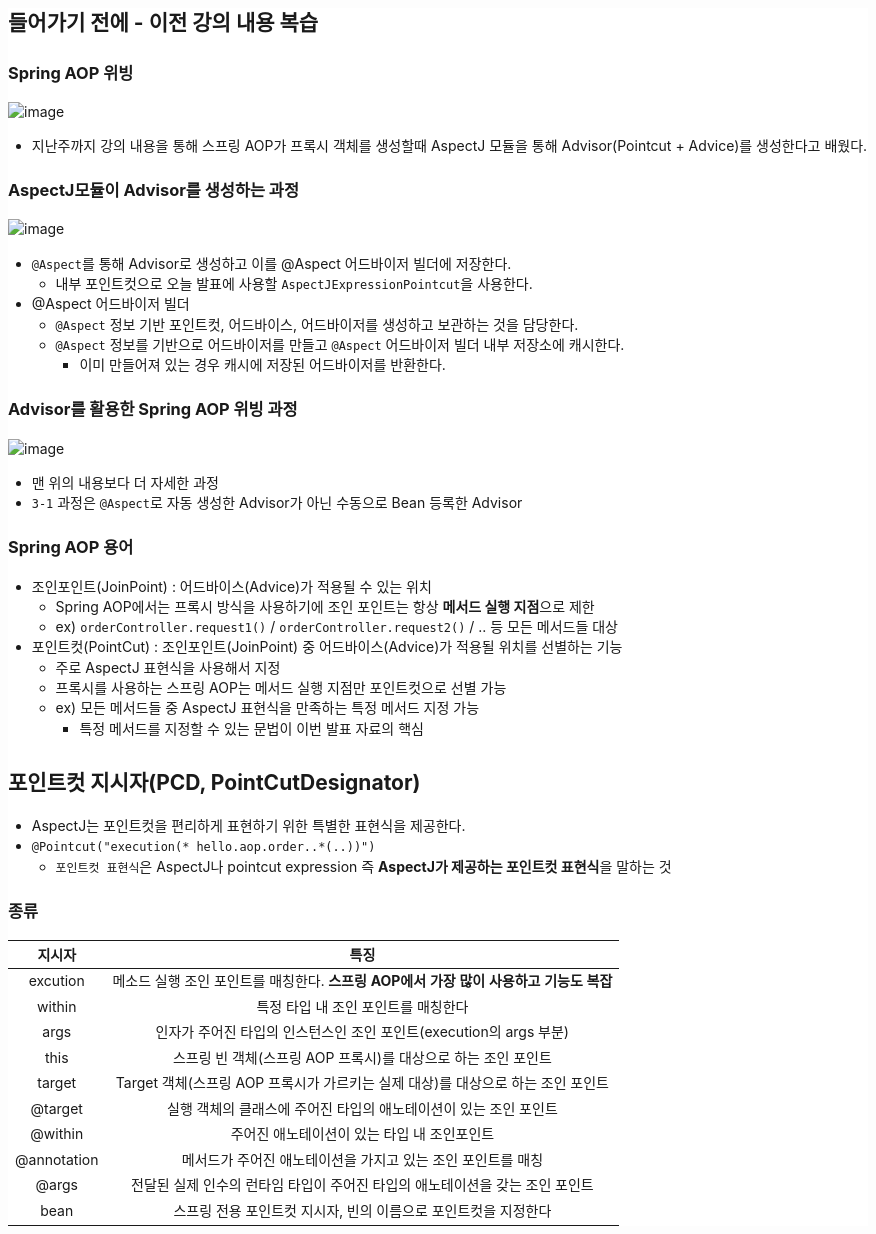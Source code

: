 ## 들어가기 전에 - 이전 강의 내용 복습

### Spring AOP 위빙
![image](https://github.com/user-attachments/assets/e7ec001b-a472-4ba4-87c5-975003bffc6c)

- 지난주까지 강의 내용을 통해 스프링 AOP가 프록시 객체를 생성할때 AspectJ 모듈을 통해 Advisor(Pointcut + Advice)를 생성한다고 배웠다.

### AspectJ모듈이 Advisor를 생성하는 과정
![image](https://github.com/user-attachments/assets/7a466543-d783-4ef6-a657-c3809a0f90ee)

- `@Aspect`를 통해 Advisor로 생성하고 이를 @Aspect 어드바이저 빌더에 저장한다.
  - 내부 포인트컷으로 오늘 발표에 사용할 `AspectJExpressionPointcut`을 사용한다.
- @Aspect 어드바이저 빌더
  - `@Aspect` 정보 기반 포인트컷, 어드바이스, 어드바이저를 생성하고 보관하는 것을 담당한다.
  - `@Aspect` 정보를 기반으로 어드바이저를 만들고 `@Aspect` 어드바이저 빌더 내부 저장소에 캐시한다.
    - 이미 만들어져 있는 경우 캐시에 저장된 어드바이저를 반환한다.

### Advisor를 활용한 Spring AOP 위빙 과정
![image](https://github.com/user-attachments/assets/2ff17b27-0d4a-4ae4-811d-3f5ada589cc4)
- 맨 위의 내용보다 더 자세한 과정
- `3-1` 과정은 `@Aspect`로 자동 생성한 Advisor가 아닌 수동으로 Bean 등록한 Advisor

### Spring AOP 용어
- 조인포인트(JoinPoint) : 어드바이스(Advice)가 적용될 수 있는 위치
  - Spring AOP에서는 프록시 방식을 사용하기에 조인 포인트는 항상 **메서드 실행 지점**으로 제한
  - ex) `orderController.request1()` / `orderController.request2()` / .. 등 모든 메서드들 대상
- 포인트컷(PointCut) : 조인포인트(JoinPoint) 중 어드바이스(Advice)가 적용될 위치를 선별하는 기능
  - 주로 AspectJ 표현식을 사용해서 지정
  - 프록시를 사용하는 스프링 AOP는 메서드 실행 지점만 포인트컷으로 선별 가능
  - ex) 모든 메서드들 중 AspectJ 표현식을 만족하는 특정 메서드 지정 가능
    - 특정 메서드를 지정할 수 있는 문법이 이번 발표 자료의 핵심

## 포인트컷 지시자(PCD, PointCutDesignator)
- AspectJ는 포인트컷을 편리하게 표현하기 위한 특별한 표현식을 제공한다.
- `@Pointcut("execution(* hello.aop.order..*(..))")`
  - `포인트컷 표현식`은 AspectJ나 pointcut expression 즉 **AspectJ가 제공하는 포인트컷 표현식**을 말하는 것

### 종류
|지시자|특징|
|:----:|:------:|
|excution|메소드 실행 조인 포인트를 매칭한다. **스프링 AOP에서 가장 많이 사용하고 기능도 복잡**|
|within|특정 타입 내 조인 포인트를 매칭한다|
|args|인자가 주어진 타입의 인스턴스인 조인 포인트(execution의 args 부분)|
|this|스프링 빈 객체(스프링 AOP 프록시)를 대상으로 하는 조인 포인트|
|target|Target 객체(스프링 AOP 프록시가 가르키는 실제 대상)를 대상으로 하는 조인 포인트|
|@target|실행 객체의 클래스에 주어진 타입의 애노테이션이 있는 조인 포인트|
|@within|주어진 애노테이션이 있는 타입 내 조인포인트|
|@annotation|메서드가 주어진 애노테이션을 가지고 있는 조인 포인트를 매칭|
|@args|전달된 실제 인수의 런타임 타입이 주어진 타입의 애노테이션을 갖는 조인 포인트|
|bean|스프링 전용 포인트컷 지시자, 빈의 이름으로 포인트컷을 지정한다|
